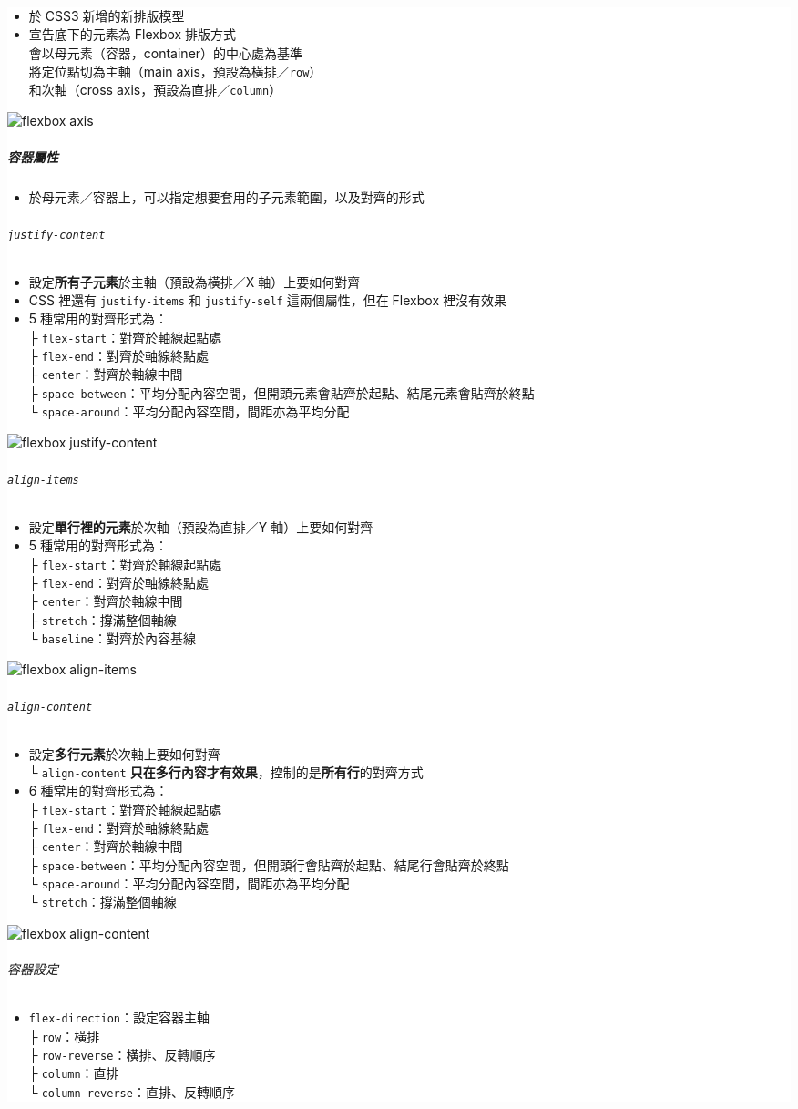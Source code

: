 - 於 CSS3 新增的新排版模型
- 宣告底下的元素為 Flexbox 排版方式
  <br>會以母元素（容器，container）的中心處為基準
  <br>將定位點切為主軸（main axis，預設為橫排／`row`）
  <br>和次軸（cross axis，預設為直排／`column`）

![flexbox axis](https://i.imgur.com/S7QmP6M.png)

##### 容器屬性

- 於母元素／容器上，可以指定想要套用的子元素範圍，以及對齊的形式

###### `justify-content`

- 設定**所有子元素**於主軸（預設為橫排／X 軸）上要如何對齊
- CSS 裡還有 `justify-items` 和 `justify-self` 這兩個屬性，但在 Flexbox 裡沒有效果
- 5 種常用的對齊形式為：
  <br>├ `flex-start`：對齊於軸線起點處
  <br>├ `flex-end`：對齊於軸線終點處
  <br>├ `center`：對齊於軸線中間
  <br>├ `space-between`：平均分配內容空間，但開頭元素會貼齊於起點、結尾元素會貼齊於終點
  <br>└ `space-around`：平均分配內容空間，間距亦為平均分配

![flexbox justify-content](https://i.imgur.com/HZEA8ce.png)

###### `align-items`

- 設定**單行裡的元素**於次軸（預設為直排／Y 軸）上要如何對齊
- 5 種常用的對齊形式為：
  <br>├ `flex-start`：對齊於軸線起點處
  <br>├ `flex-end`：對齊於軸線終點處
  <br>├ `center`：對齊於軸線中間
  <br>├ `stretch`：撐滿整個軸線
  <br>└ `baseline`：對齊於內容基線

![flexbox align-items](https://i.imgur.com/exBQCBM.png)

###### `align-content`

- 設定**多行元素**於次軸上要如何對齊
  <br>└ `align-content` **只在多行內容才有效果**，控制的是**所有行**的對齊方式
- 6 種常用的對齊形式為：
  <br>├ `flex-start`：對齊於軸線起點處
  <br>├ `flex-end`：對齊於軸線終點處
  <br>├ `center`：對齊於軸線中間
  <br>├ `space-between`：平均分配內容空間，但開頭行會貼齊於起點、結尾行會貼齊於終點
  <br>└ `space-around`：平均分配內容空間，間距亦為平均分配
  <br>└ `stretch`：撐滿整個軸線

![flexbox align-content](https://i.imgur.com/SY0Cqju.png)

###### 容器設定

- `flex-direction`：設定容器主軸
  <br>├ `row`：橫排
  <br>├ `row-reverse`：橫排、反轉順序
  <br>├ `column`：直排
  <br>└ `column-reverse`：直排、反轉順序
